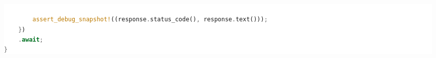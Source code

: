 ```rust

        assert_debug_snapshot!((response.status_code(), response.text()));
    })
    .await;
}
```
